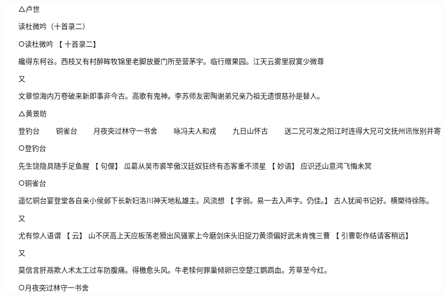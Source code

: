 　　△卢世

　　读杜微吟（十首录二）

　　○读杜微吟 【 十首录二】

　　纔得东柯谷。西枝又有村醉眸牧锦里老脚放夔门所至营茅宇。临行赠果园。江天云雾里寂寞少微尊

　　又

　　文章惊海内万卷破来新即事非今古。高歌有鬼神。李苏师友密陶谢弟兄亲乃祖无遗恨慈孙是替人。

　　△黄景昉

　　登钓台
　　铜雀台
　　月夜突过林守一书舍
　　咏冯夫人和戎
　　九日山怀古
　　送二兄可发之阳江时连得大兄可文抚州讯怅别并寄

　　○登钓台

　　先生饶隐具随手足鱼腥 【 句俚】 瓜葛从吴市裘竿傲汉廷奴狂终有态客重不须星 【 妙语】 应识还山意鸿飞悔未冥

　　○铜雀台

　　遥忆铜台宴登堂各自亲小侯邺下长新妇洛川神天地私雄主。风流想 【 字弱。易一去入声字。仍佳。】 古人犹闻书记好。横槊待徐陈。

　　又

　　尤有惊人语谓 【 云】 山不厌高上天应板荡老猾出风骚冢上今磨剑床头旧捉刀黄须偏好武未肯愧三曹 【 引曹彰作结请客稍远】

　　又

　　莫信言肝鬲欺人术太工过车防腹痛。得檄愈头风。牛老犊何罪巢倾卵已空楚江鹦鹉血。芳草至今红。

　　○月夜突过林守一书舍

